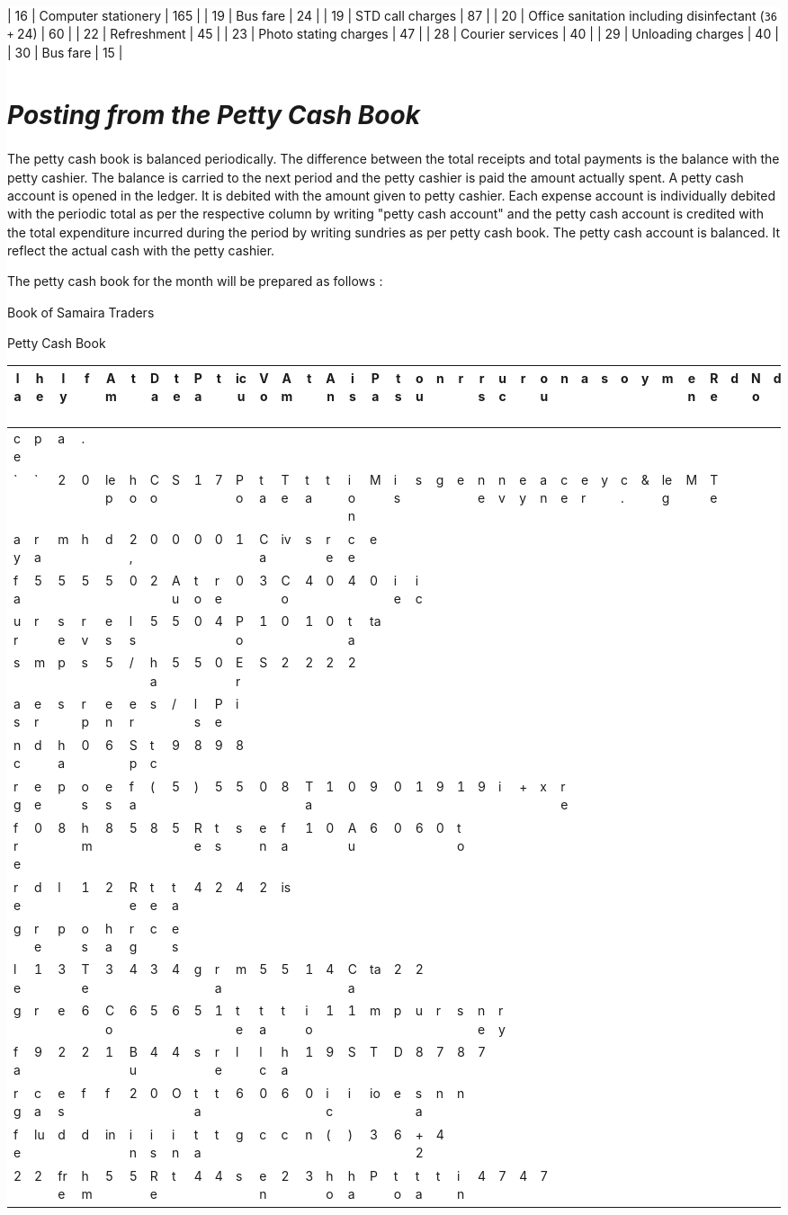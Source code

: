| 16 | Computer stationery | 165 |
| 19 | Bus fare | 24 |
| 19 | STD call charges | 87 |
| 20 | Office sanitation including disinfectant (` 36 + ` 24) | 60 |
| 22 | Refreshment | 45 |
| 23 | Photo stating charges | 47 |
| 28 | Courier services | 40 |
| 29 | Unloading charges | 40 |
| 30 | Bus fare | 15 |

# *Posting from the Petty Cash Book*

The petty cash book is balanced periodically. The difference between the total receipts and total payments is the balance with the petty cashier. The balance is carried to the next period and the petty cashier is paid the amount actually spent. A petty cash account is opened in the ledger. It is debited with the amount given to petty cashier. Each expense account is individually debited with the periodic total as per the respective column by writing "petty cash account" and the petty cash account is credited with the total expenditure incurred during the period by writing sundries as per petty cash book. The petty cash account is balanced. It reflect the actual cash with the petty cashier.

The petty cash book for the month will be prepared as follows :

Book of Samaira Traders

Petty Cash Book

| la | he | ly | f | Am | t | Da | te | Pa | t | icu | Vo | Am | t | An | is | Pa | ts | ou | n | r | rs | uc | r | ou | n | a | s | o | y | m | en | Re | d | No | d | ive | i |
| --- | --- | --- | --- | --- | --- | --- | --- | --- | --- | --- | --- | --- | --- | --- | --- | --- | --- | --- | --- | --- | --- | --- | --- | --- | --- | --- | --- | --- | --- | --- | --- | --- | --- | --- | --- | --- | --- |
| ce | p | a | . |  |  |  |  |  |  |  |  |  |  |  |  |  |  |  |  |  |  |  |  |  |  |  |  |  |  |  |  |  |  |  |  |  |  |
| ` | ` | 2 | 0 | lep | ho | Co | S | 1 | 7 | Po | ta | Te | ta | t | ion | M | is | s | g | e | ne | nv | ey | an | ce | er | y | c. | & | leg | M | Te |  |  |  |  |  |
| ay | ra | m | h | d | 2, | 0 | 0 | 0 | 0 | 1 | Ca | iv | s | re | ce | e |  |  |  |  |  |  |  |  |  |  |  |  |  |  |  |  |  |  |  |  |  |
| fa | 5 | 5 | 5 | 5 | 0 | 2 | Au | to | re | 0 | 3 | Co | 4 | 0 | 4 | 0 | ie | ic |  |  |  |  |  |  |  |  |  |  |  |  |  |  |  |  |  |  |  |
| ur | r | se | rv | es | l s | 5 | 5 | 0 | 4 | Po | 1 | 0 | 1 | 0 | ta | ta |  |  |  |  |  |  |  |  |  |  |  |  |  |  |  |  |  |  |  |  |  |
| s | m | p | s | 5 | / | ha | 5 | 5 | 0 | Er | S | 2 | 2 | 2 | 2 |  |  |  |  |  |  |  |  |  |  |  |  |  |  |  |  |  |  |  |  |  |  |
| as | er | s | rp | en | er | s | / | ls | Pe | i |  |  |  |  |  |  |  |  |  |  |  |  |  |  |  |  |  |  |  |  |  |  |  |  |  |  |  |
| nc | d | ha | 0 | 6 | Sp | t c | 9 | 8 | 9 | 8 |  |  |  |  |  |  |  |  |  |  |  |  |  |  |  |  |  |  |  |  |  |  |  |  |  |  |  |
| rg | ee | p | os | es | fa | ( | 5 | ) | 5 | 5 | 0 | 8 | Ta | 1 | 0 | 9 | 0 | 1 | 9 | 1 | 9 | i | + | x | re |  |  |  |  |  |  |  |  |  |  |  |  |
| fre | 0 | 8 | hm | 8 | 5 | 8 | 5 | Re | ts | s | en | fa | 1 | 0 | Au | 6 | 0 | 6 | 0 | to |  |  |  |  |  |  |  |  |  |  |  |  |  |  |  |  |  |
| re | d | l | 1 | 2 | Re | te | ta | 4 | 2 | 4 | 2 | is |  |  |  |  |  |  |  |  |  |  |  |  |  |  |  |  |  |  |  |  |  |  |  |  |  |
| g | re | p | os | ha | rg | c | es |  |  |  |  |  |  |  |  |  |  |  |  |  |  |  |  |  |  |  |  |  |  |  |  |  |  |  |  |  |  |
| le | 1 | 3 | Te | 3 | 4 | 3 | 4 | g | ra | m | 5 | 5 | 1 | 4 | Ca | ta | 2 | 2 |  |  |  |  |  |  |  |  |  |  |  |  |  |  |  |  |  |  |  |
| g | r | e | 6 | Co | 6 | 5 | 6 | 5 | 1 | te | ta | t | io | 1 | 1 | m | p | u | r | s | ne | ry |  |  |  |  |  |  |  |  |  |  |  |  |  |  |  |
| fa | 9 | 2 | 2 | 1 | Bu | 4 | 4 | s | re | l | l c | ha | 1 | 9 | S | T | D | 8 | 7 | 8 | 7 |  |  |  |  |  |  |  |  |  |  |  |  |  |  |  |  |
| rg | ca | es | f | f | 2 | 0 | O | ta | t | 6 | 0 | 6 | 0 | ic | i | io | e | sa | n | n |  |  |  |  |  |  |  |  |  |  |  |  |  |  |  |  |  |
| fe | lu | d | d | in | in | is | in | ta | t | g | c | c | n | ( | ) | 3 | 6 | +2 | 4 |  |  |  |  |  |  |  |  |  |  |  |  |  |  |  |  |  |  |
| 2 | 2 | fre | hm | 5 | 5 | Re | t | 4 | 4 | s | en | 2 | 3 | ho | ha | P | to | ta | t | in | 4 | 7 | 4 | 7 |  |  |  |  |  |  |  |  |  |  |  |  |  |